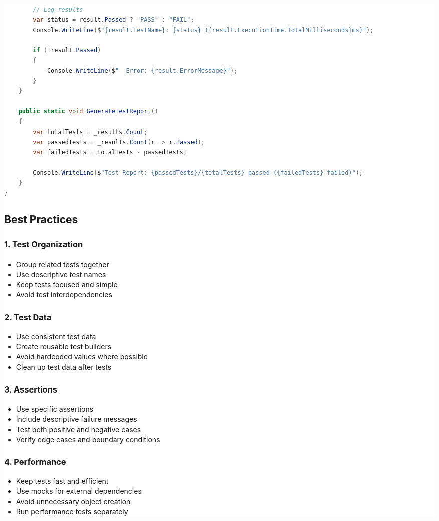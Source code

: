 ```csharp
        // Log results
        var status = result.Passed ? "PASS" : "FAIL";
        Console.WriteLine($"{result.TestName}: {status} ({result.ExecutionTime.TotalMilliseconds}ms)");
        
        if (!result.Passed)
        {
            Console.WriteLine($"  Error: {result.ErrorMessage}");
        }
    }
    
    public static void GenerateTestReport()
    {
        var totalTests = _results.Count;
        var passedTests = _results.Count(r => r.Passed);
        var failedTests = totalTests - passedTests;
        
        Console.WriteLine($"Test Report: {passedTests}/{totalTests} passed ({failedTests} failed)");
    }
}
```

## Best Practices

### 1. Test Organization
- Group related tests together
- Use descriptive test names
- Keep tests focused and simple
- Avoid test interdependencies

### 2. Test Data
- Use consistent test data
- Create reusable test builders
- Avoid hardcoded values where possible
- Clean up test data after tests

### 3. Assertions
- Use specific assertions
- Include descriptive failure messages
- Test both positive and negative cases
- Verify edge cases and boundary conditions

### 4. Performance
- Keep tests fast and efficient
- Use mocks for external dependencies
- Avoid unnecessary object creation
- Run performance tests separately
